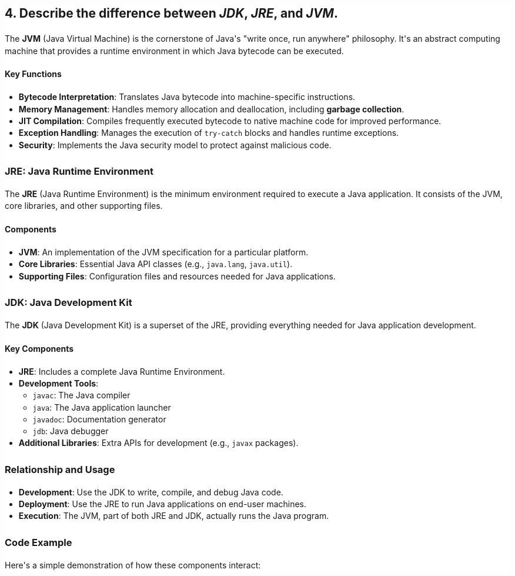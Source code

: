 ## 4. Describe the difference between _JDK_, _JRE_, and _JVM_.

The **JVM** (Java Virtual Machine) is the cornerstone of Java's "write once, run anywhere" philosophy. It's an abstract computing machine that provides a runtime environment in which Java bytecode can be executed.

#### Key Functions

- **Bytecode Interpretation**: Translates Java bytecode into machine-specific instructions.
- **Memory Management**: Handles memory allocation and deallocation, including **garbage collection**.
- **JIT Compilation**: Compiles frequently executed bytecode to native machine code for improved performance.
- **Exception Handling**: Manages the execution of `try-catch` blocks and handles runtime exceptions.
- **Security**: Implements the Java security model to protect against malicious code.

### JRE: Java Runtime Environment

The **JRE** (Java Runtime Environment) is the minimum environment required to execute a Java application. It consists of the JVM, core libraries, and other supporting files.

#### Components

- **JVM**: An implementation of the JVM specification for a particular platform.
- **Core Libraries**: Essential Java API classes (e.g., `java.lang`, `java.util`).
- **Supporting Files**: Configuration files and resources needed for Java applications.

### JDK: Java Development Kit

The **JDK** (Java Development Kit) is a superset of the JRE, providing everything needed for Java application development.

#### Key Components

- **JRE**: Includes a complete Java Runtime Environment.
- **Development Tools**: 
  - `javac`: The Java compiler
  - `java`: The Java application launcher
  - `javadoc`: Documentation generator
  - `jdb`: Java debugger
- **Additional Libraries**: Extra APIs for development (e.g., `javax` packages).

### Relationship and Usage

- **Development**: Use the JDK to write, compile, and debug Java code.
- **Deployment**: Use the JRE to run Java applications on end-user machines.
- **Execution**: The JVM, part of both JRE and JDK, actually runs the Java program.

### Code Example

Here's a simple demonstration of how these components interact:
